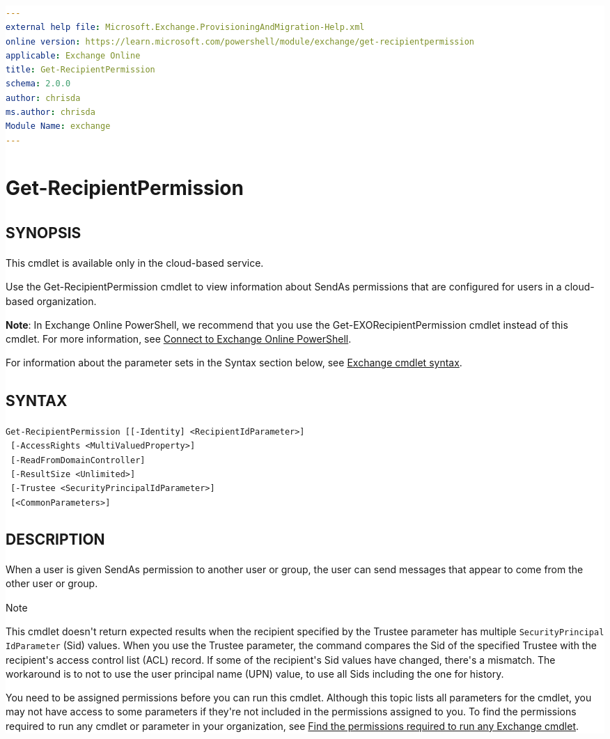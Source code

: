 ```yaml
---
external help file: Microsoft.Exchange.ProvisioningAndMigration-Help.xml
online version: https://learn.microsoft.com/powershell/module/exchange/get-recipientpermission
applicable: Exchange Online
title: Get-RecipientPermission
schema: 2.0.0
author: chrisda
ms.author: chrisda
Module Name: exchange
---
```


# Get-RecipientPermission

## SYNOPSIS
This cmdlet is available only in the cloud-based service.

Use the Get-RecipientPermission cmdlet to view information about SendAs permissions that are configured for users in a cloud-based organization.

**Note**: In Exchange Online PowerShell, we recommend that you use the Get-EXORecipientPermission cmdlet instead of this cmdlet. For more information, see [Connect to Exchange Online PowerShell](https://learn.microsoft.com/powershell/exchange/connect-to-exchange-online-powershell).

For information about the parameter sets in the Syntax section below, see [Exchange cmdlet syntax](https://learn.microsoft.com/powershell/exchange/exchange-cmdlet-syntax).

## SYNTAX

```
Get-RecipientPermission [[-Identity] <RecipientIdParameter>]
 [-AccessRights <MultiValuedProperty>]
 [-ReadFromDomainController]
 [-ResultSize <Unlimited>]
 [-Trustee <SecurityPrincipalIdParameter>]
 [<CommonParameters>]
```

## DESCRIPTION
When a user is given SendAs permission to another user or group, the user can send messages that appear to come from the other user or group.

> [!NOTE]
> This cmdlet doesn't return expected results when the recipient specified by the Trustee parameter has multiple `SecurityPrincipalIdParameter` (Sid) values. When you use the Trustee parameter, the command compares the Sid of the specified Trustee with the recipient's access control list (ACL) record. If some of the recipient's Sid values have changed, there's a mismatch. The workaround is to not to use the user principal name (UPN) value, to use all Sids including the one for history.

You need to be assigned permissions before you can run this cmdlet. Although this topic lists all parameters for the cmdlet, you may not have access to some parameters if they're not included in the permissions assigned to you. To find the permissions required to run any cmdlet or parameter in your organization, see [Find the permissions required to run any Exchange cmdlet](https://learn.microsoft.com/powershell/exchange/find-exchange-cmdlet-permissions).

